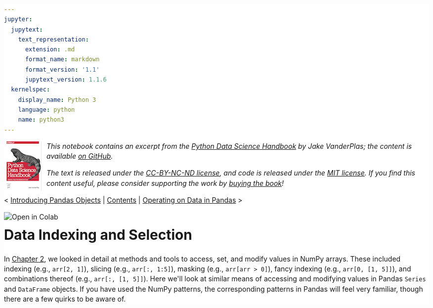 ```yaml
---
jupyter:
  jupytext:
    text_representation:
      extension: .md
      format_name: markdown
      format_version: '1.1'
      jupytext_version: 1.1.6
  kernelspec:
    display_name: Python 3
    language: python
    name: python3
---
```



<img align="left" style="padding-right:10px;" src="figures/PDSH-cover-small.png">

*This notebook contains an excerpt from the [Python Data Science Handbook](http://shop.oreilly.com/product/0636920034919.do) by Jake VanderPlas; the content is available [on GitHub](https://github.com/jakevdp/PythonDataScienceHandbook).*

*The text is released under the [CC-BY-NC-ND license](https://creativecommons.org/licenses/by-nc-nd/3.0/us/legalcode), and code is released under the [MIT license](https://opensource.org/licenses/MIT). If you find this content useful, please consider supporting the work by [buying the book](http://shop.oreilly.com/product/0636920034919.do)!*



< [Introducing Pandas Objects](03.01-Introducing-Pandas-Objects.md) | [Contents](Index.md) | [Operating on Data in Pandas](03.03-Operations-in-Pandas.md) >

<a href="https://colab.research.google.com/github/jakevdp/PythonDataScienceHandbook/blob/master/notebooks/03.02-Data-Indexing-and-Selection.md"><img align="left" src="https://colab.research.google.com/assets/colab-badge.svg" alt="Open in Colab" title="Open and Execute in Google Colaboratory"></a>



# Data Indexing and Selection


In [Chapter 2](02.00-Introduction-to-NumPy.md), we looked in detail at methods and tools to access, set, and modify values in NumPy arrays.
These included indexing (e.g., ``arr[2, 1]``), slicing (e.g., ``arr[:, 1:5]``), masking (e.g., ``arr[arr > 0]``), fancy indexing (e.g., ``arr[0, [1, 5]]``), and combinations thereof (e.g., ``arr[:, [1, 5]]``).
Here we'll look at similar means of accessing and modifying values in Pandas ``Series`` and ``DataFrame`` objects.
If you have used the NumPy patterns, the corresponding patterns in Pandas will feel very familiar, though there are a few quirks to be aware of.
